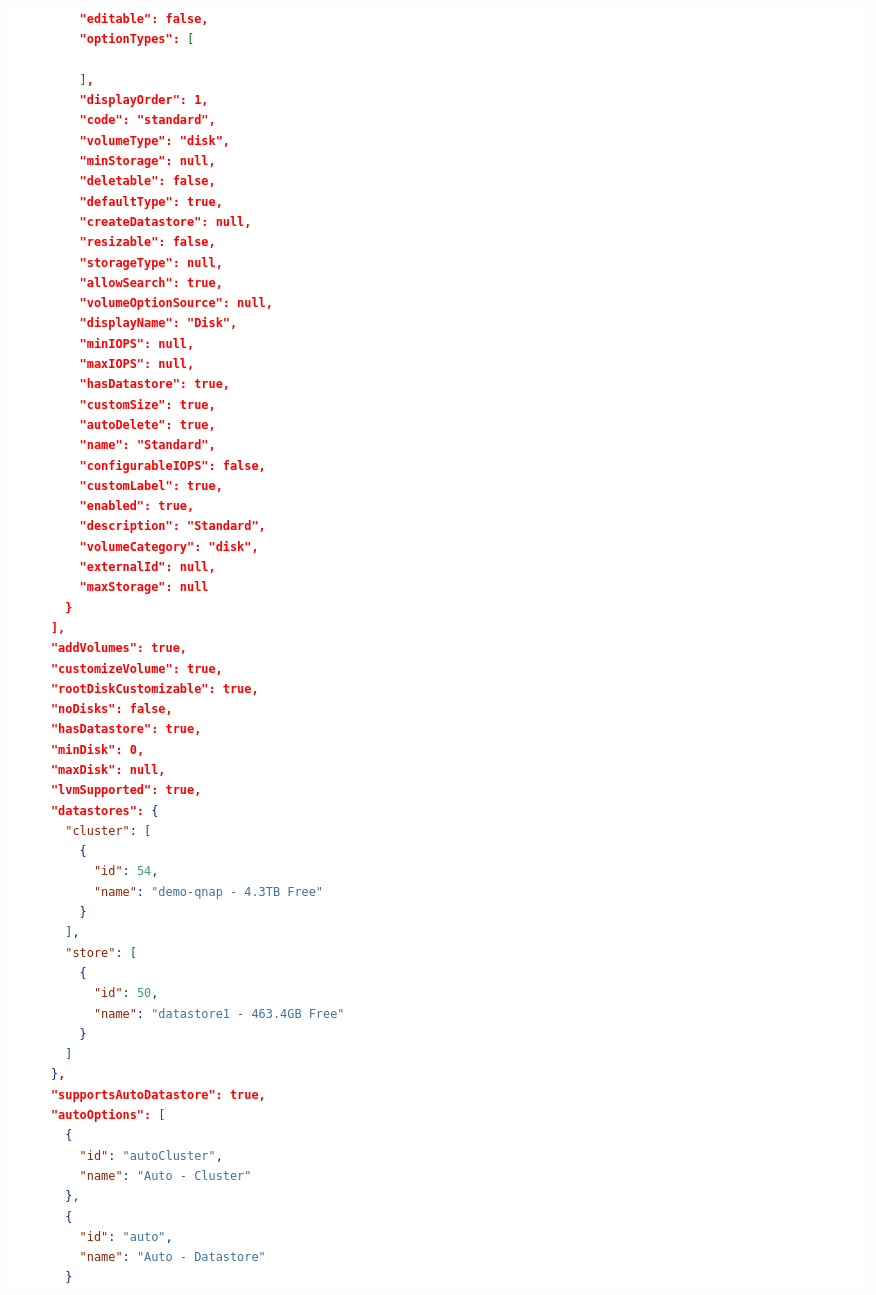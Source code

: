 ```json
          "editable": false,
          "optionTypes": [

          ],
          "displayOrder": 1,
          "code": "standard",
          "volumeType": "disk",
          "minStorage": null,
          "deletable": false,
          "defaultType": true,
          "createDatastore": null,
          "resizable": false,
          "storageType": null,
          "allowSearch": true,
          "volumeOptionSource": null,
          "displayName": "Disk",
          "minIOPS": null,
          "maxIOPS": null,
          "hasDatastore": true,
          "customSize": true,
          "autoDelete": true,
          "name": "Standard",
          "configurableIOPS": false,
          "customLabel": true,
          "enabled": true,
          "description": "Standard",
          "volumeCategory": "disk",
          "externalId": null,
          "maxStorage": null
        }
      ],
      "addVolumes": true,
      "customizeVolume": true,
      "rootDiskCustomizable": true,
      "noDisks": false,
      "hasDatastore": true,
      "minDisk": 0,
      "maxDisk": null,
      "lvmSupported": true,
      "datastores": {
        "cluster": [
          {
            "id": 54,
            "name": "demo-qnap - 4.3TB Free"
          }
        ],
        "store": [
          {
            "id": 50,
            "name": "datastore1 - 463.4GB Free"
          }
        ]
      },
      "supportsAutoDatastore": true,
      "autoOptions": [
        {
          "id": "autoCluster",
          "name": "Auto - Cluster"
        },
        {
          "id": "auto",
          "name": "Auto - Datastore"
        }
```